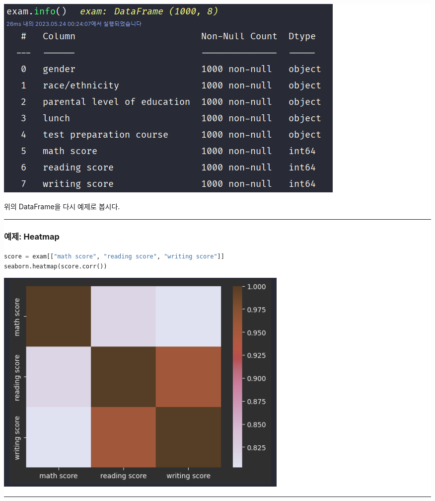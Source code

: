 ![](image/exam.PNG)

위의 DataFrame을 다시 예제로 봅시다.

---

### 예제: Heatmap

```python
score = exam[["math score", "reading score", "writing score"]]
seaborn.heatmap(score.corr())
```

![](image/exam-corr.PNG)

---